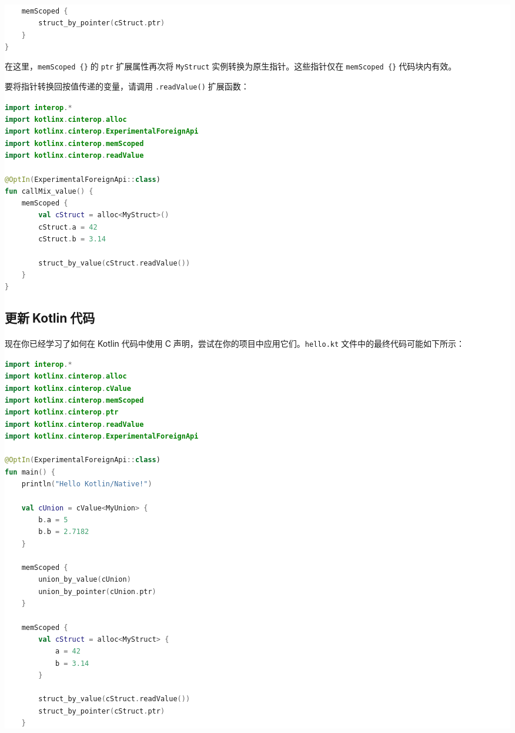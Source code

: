 ```kotlin
    memScoped {
        struct_by_pointer(cStruct.ptr)
    }
}
```

在这里，`memScoped {}` 的 `ptr` 扩展属性再次将 `MyStruct` 实例转换为原生指针。这些指针仅在 `memScoped {}` 代码块内有效。

要将指针转换回按值传递的变量，请调用 `.readValue()` 扩展函数：

```kotlin
import interop.*
import kotlinx.cinterop.alloc
import kotlinx.cinterop.ExperimentalForeignApi
import kotlinx.cinterop.memScoped
import kotlinx.cinterop.readValue

@OptIn(ExperimentalForeignApi::class)
fun callMix_value() {
    memScoped {
        val cStruct = alloc<MyStruct>()
        cStruct.a = 42
        cStruct.b = 3.14

        struct_by_value(cStruct.readValue())
    }
}
```

## 更新 Kotlin 代码

现在你已经学习了如何在 Kotlin 代码中使用 C 声明，尝试在你的项目中应用它们。`hello.kt` 文件中的最终代码可能如下所示：

```kotlin
import interop.*
import kotlinx.cinterop.alloc
import kotlinx.cinterop.cValue
import kotlinx.cinterop.memScoped
import kotlinx.cinterop.ptr
import kotlinx.cinterop.readValue
import kotlinx.cinterop.ExperimentalForeignApi

@OptIn(ExperimentalForeignApi::class)
fun main() {
    println("Hello Kotlin/Native!")

    val cUnion = cValue<MyUnion> {
        b.a = 5
        b.b = 2.7182
    }

    memScoped {
        union_by_value(cUnion)
        union_by_pointer(cUnion.ptr)
    }

    memScoped {
        val cStruct = alloc<MyStruct> {
            a = 42
            b = 3.14
        }

        struct_by_value(cStruct.readValue())
        struct_by_pointer(cStruct.ptr)
    }
```